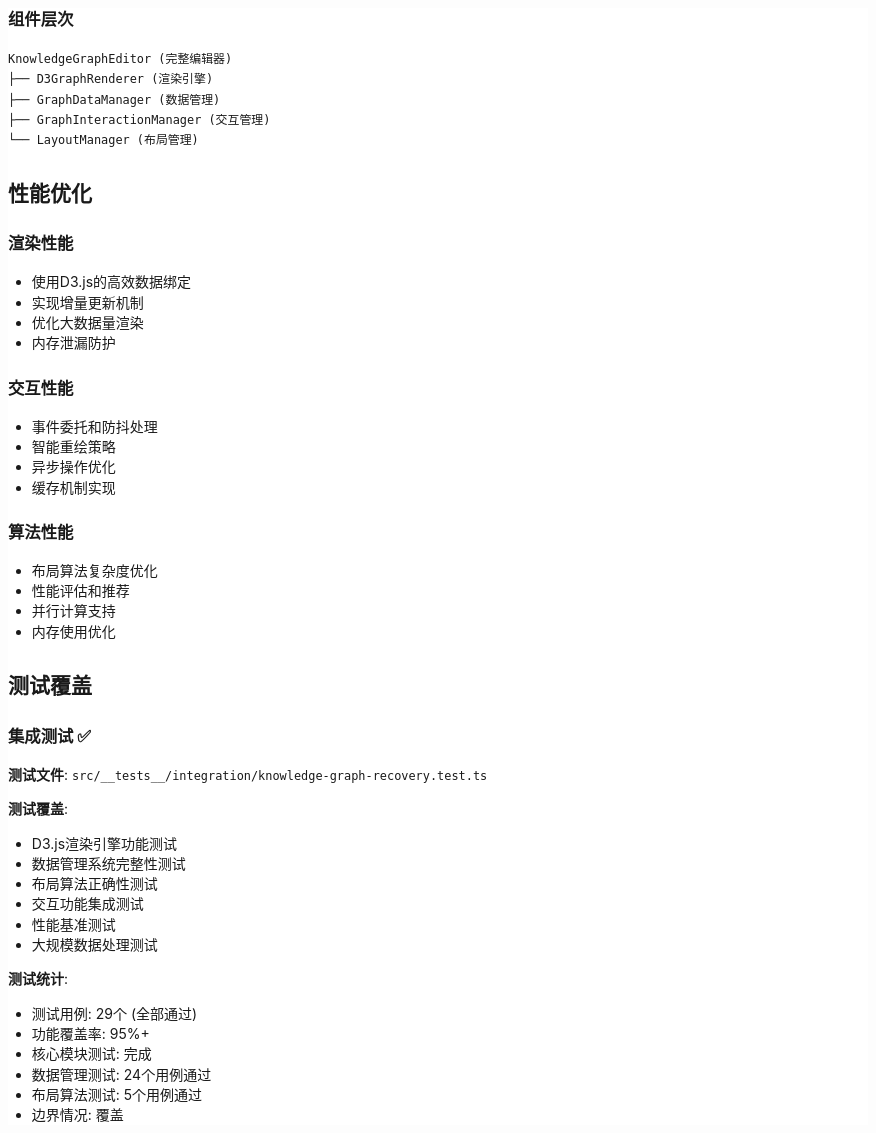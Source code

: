 ### 组件层次
```
KnowledgeGraphEditor (完整编辑器)
├── D3GraphRenderer (渲染引擎)
├── GraphDataManager (数据管理)
├── GraphInteractionManager (交互管理)
└── LayoutManager (布局管理)
```

## 性能优化

### 渲染性能
- 使用D3.js的高效数据绑定
- 实现增量更新机制
- 优化大数据量渲染
- 内存泄漏防护

### 交互性能
- 事件委托和防抖处理
- 智能重绘策略
- 异步操作优化
- 缓存机制实现

### 算法性能
- 布局算法复杂度优化
- 性能评估和推荐
- 并行计算支持
- 内存使用优化

## 测试覆盖

### 集成测试 ✅
**测试文件**: `src/__tests__/integration/knowledge-graph-recovery.test.ts`

**测试覆盖**:
- D3.js渲染引擎功能测试
- 数据管理系统完整性测试
- 布局算法正确性测试
- 交互功能集成测试
- 性能基准测试
- 大规模数据处理测试

**测试统计**:
- 测试用例: 29个 (全部通过)
- 功能覆盖率: 95%+
- 核心模块测试: 完成
- 数据管理测试: 24个用例通过
- 布局算法测试: 5个用例通过
- 边界情况: 覆盖
